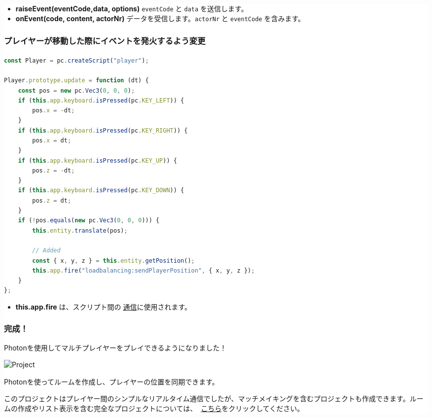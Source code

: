 - **raiseEvent(eventCode,data, options)**  `eventCode` と `data` を送信します。
- **onEvent(code, content, actorNr)** データを受信します。`actorNr` と `eventCode` を含みます。

### プレイヤーが移動した際にイベントを発火するよう変更

```javascript
const Player = pc.createScript("player");

Player.prototype.update = function (dt) {
    const pos = new pc.Vec3(0, 0, 0);
    if (this.app.keyboard.isPressed(pc.KEY_LEFT)) {
        pos.x = -dt;
    }
    if (this.app.keyboard.isPressed(pc.KEY_RIGHT)) {
        pos.x = dt;
    }
    if (this.app.keyboard.isPressed(pc.KEY_UP)) {
        pos.z = -dt;
    }
    if (this.app.keyboard.isPressed(pc.KEY_DOWN)) {
        pos.z = dt;
    }
    if (!pos.equals(new pc.Vec3(0, 0, 0))) {
        this.entity.translate(pos);

        // Added
        const { x, y, z } = this.entity.getPosition();
        this.app.fire("loadbalancing:sendPlayerPosition", { x, y, z });
    }
};
```

- **this.app.fire** は、スクリプト間の [通信][22]に使用されます。

### 完成！

Photonを使用してマルチプレイヤーをプレイできるようになりました！

![Project][23]

Photonを使ってルームを作成し、プレイヤーの位置を同期できます。

このプロジェクトはプレイヤー間のシンプルなリアルタイム通信でしたが、マッチメイキングを含むプロジェクトも作成できます。ルームの作成やリスト表示を含む完全なプロジェクトについては、  [こちら][1]をクリックしてください。

[1]: https://playcanvas.com/project/926999/
[2]: https://playcanvas.com/project/954410/
[3]: /images/tutorials/multiplayer-photon/1.png
[4]: https://www.photonengine.com/
[5]: /images/tutorials/multiplayer-photon/2.png
[6]: /images/tutorials/multiplayer-photon/3.png
[7]: /images/tutorials/multiplayer-photon/4.png
[8]: /images/tutorials/multiplayer-photon/5.png
[9]: /images/tutorials/multiplayer-photon/6.png
[10]: /images/tutorials/multiplayer-photon/7.png
[11]: /images/tutorials/multiplayer-photon/8.png
[12]: /images/tutorials/multiplayer-photon/9.jpg
[13]: /images/tutorials/multiplayer-photon/10.png
[14]: https://doc-api.photonengine.com/en/javascript/current/Photon.LoadBalancing.LoadBalancingClient.html
[15]: https://doc.photonengine.com/ja-jp/quantum/v1/reference/glossary
[16]: /images/tutorials/multiplayer-photon/11.png
[17]: /images/tutorials/multiplayer-photon/12.png
[18]: /images/tutorials/multiplayer-photon/13.png
[19]: /images/tutorials/multiplayer-photon/14.png
[20]: /images/tutorials/multiplayer-photon/15.png
[22]: /user-manual/scripting/communication/
[23]: /images/tutorials/multiplayer-photon/16.gif
